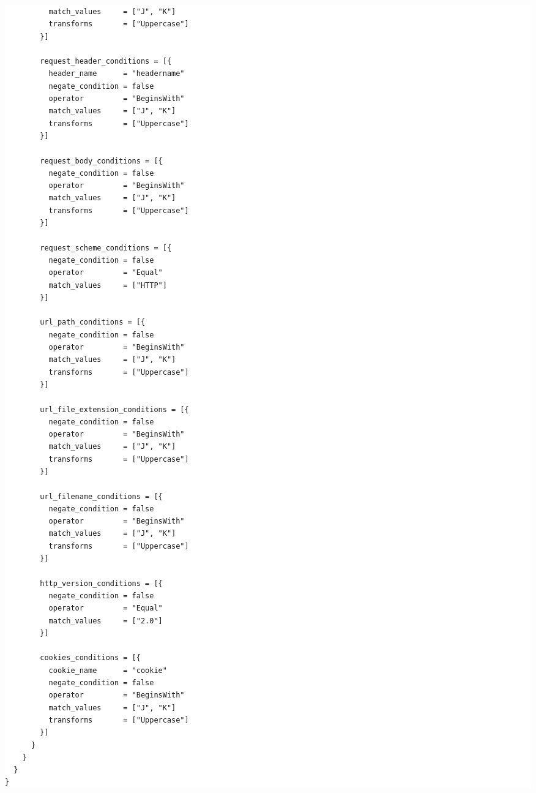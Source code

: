 ```hcl
          match_values     = ["J", "K"]
          transforms       = ["Uppercase"]
        }]

        request_header_conditions = [{
          header_name      = "headername"
          negate_condition = false
          operator         = "BeginsWith"
          match_values     = ["J", "K"]
          transforms       = ["Uppercase"]
        }]

        request_body_conditions = [{
          negate_condition = false
          operator         = "BeginsWith"
          match_values     = ["J", "K"]
          transforms       = ["Uppercase"]
        }]

        request_scheme_conditions = [{
          negate_condition = false
          operator         = "Equal"
          match_values     = ["HTTP"]
        }]

        url_path_conditions = [{
          negate_condition = false
          operator         = "BeginsWith"
          match_values     = ["J", "K"]
          transforms       = ["Uppercase"]
        }]

        url_file_extension_conditions = [{
          negate_condition = false
          operator         = "BeginsWith"
          match_values     = ["J", "K"]
          transforms       = ["Uppercase"]
        }]

        url_filename_conditions = [{
          negate_condition = false
          operator         = "BeginsWith"
          match_values     = ["J", "K"]
          transforms       = ["Uppercase"]
        }]

        http_version_conditions = [{
          negate_condition = false
          operator         = "Equal"
          match_values     = ["2.0"]
        }]

        cookies_conditions = [{
          cookie_name      = "cookie"
          negate_condition = false
          operator         = "BeginsWith"
          match_values     = ["J", "K"]
          transforms       = ["Uppercase"]
        }]
      }
    }
  }
}
```